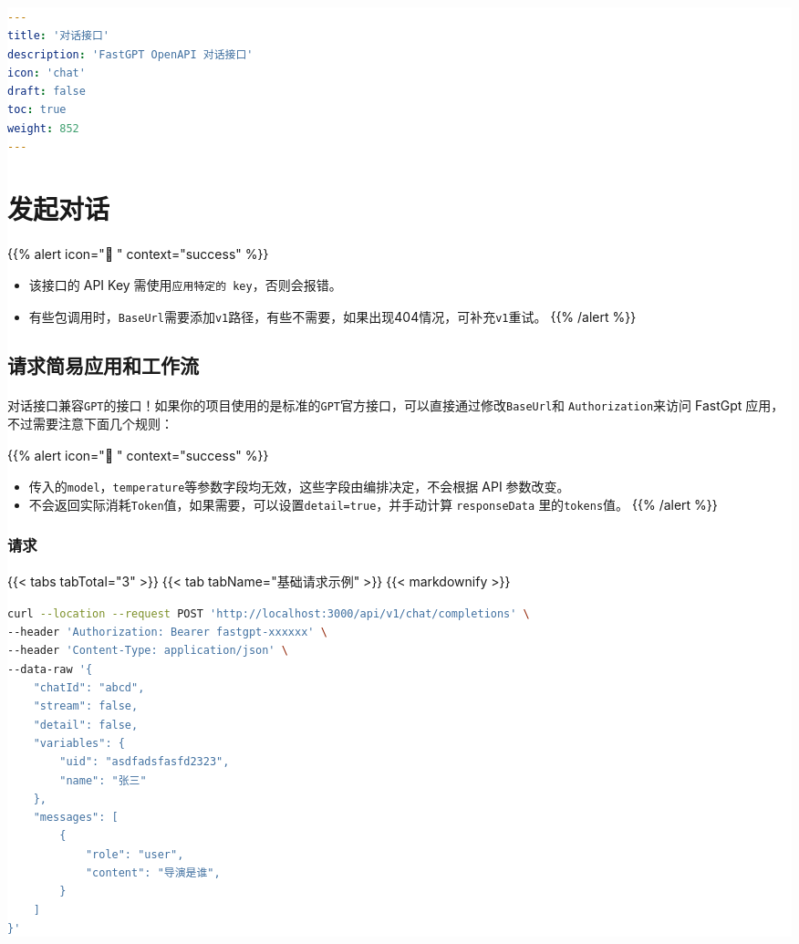 ```yaml
---
title: '对话接口'
description: 'FastGPT OpenAPI 对话接口'
icon: 'chat'
draft: false
toc: true
weight: 852
---
```


# 发起对话

{{% alert icon="🤖 " context="success" %}}
* 该接口的 API Key 需使用`应用特定的 key`，否则会报错。  

* 有些包调用时，`BaseUrl`需要添加`v1`路径，有些不需要，如果出现404情况，可补充`v1`重试。
{{% /alert %}}

## 请求简易应用和工作流

对话接口兼容`GPT`的接口！如果你的项目使用的是标准的`GPT`官方接口，可以直接通过修改`BaseUrl`和 `Authorization`来访问 FastGpt 应用，不过需要注意下面几个规则：

{{% alert icon="🤖 " context="success" %}}
* 传入的`model`，`temperature`等参数字段均无效，这些字段由编排决定，不会根据 API 参数改变。
* 不会返回实际消耗`Token`值，如果需要，可以设置`detail=true`，并手动计算 `responseData` 里的`tokens`值。
{{% /alert %}}

### 请求

{{< tabs tabTotal="3" >}}
{{< tab tabName="基础请求示例" >}}
{{< markdownify >}}

```bash
curl --location --request POST 'http://localhost:3000/api/v1/chat/completions' \
--header 'Authorization: Bearer fastgpt-xxxxxx' \
--header 'Content-Type: application/json' \
--data-raw '{
    "chatId": "abcd",
    "stream": false,
    "detail": false,
    "variables": {
        "uid": "asdfadsfasfd2323",
        "name": "张三"
    },
    "messages": [
        {
            "role": "user",
            "content": "导演是谁",
        }
    ]
}'
```
